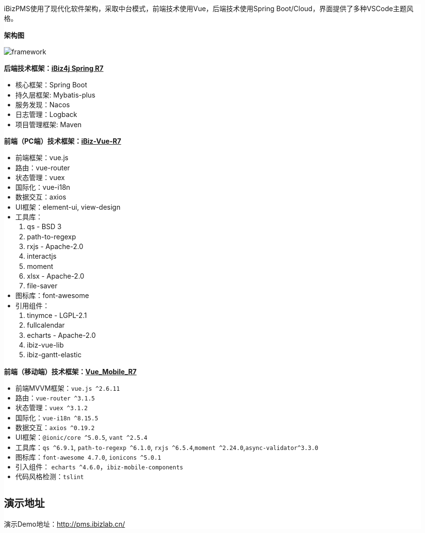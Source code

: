 iBizPMS使用了现代化软件架构，采取中台模式，前端技术使用Vue，后端技术使用Spring Boot/Cloud，界面提供了多种VSCode主题风格。

**架构图**

![framework](https://xtemplcdn.oss-cn-shanghai.aliyuncs.com/pms/framework_v2.png)

**后端技术框架：[iBiz4j Spring R7](http://demo.ibizlab.cn/ibizr7sfstdtempl/ibiz4jr7)**

- 核心框架：Spring Boot
- 持久层框架: Mybatis-plus
- 服务发现：Nacos
- 日志管理：Logback
- 项目管理框架: Maven

**前端（PC端）技术框架：[iBiz-Vue-R7](https://gitee.com/ibizr7pfstdtempl/iBiz-Vue-Studio)**

- 前端框架：vue.js
- 路由：vue-router
- 状态管理：vuex
- 国际化：vue-i18n
- 数据交互：axios
- UI框架：element-ui, view-design
- 工具库：
  1. qs - BSD 3
  2. path-to-regexp
  3. rxjs - Apache-2.0
  4. interactjs
  5. moment
  6. xlsx - Apache-2.0
  7. file-saver
- 图标库：font-awesome
- 引用组件：
  1. tinymce - LGPL-2.1
  2. fullcalendar
  3. echarts - Apache-2.0
  4. ibiz-vue-lib
  5. ibiz-gantt-elastic

**前端（移动端）技术框架：[Vue_Mobile_R7](https://gitee.com/kk_ah/ibiz-vue-mobr7)**

- 前端MVVM框架：`vue.js ^2.6.11`
- 路由：`vue-router ^3.1.5`
- 状态管理：`vuex ^3.1.2`
- 国际化：`vue-i18n ^8.15.5`
- 数据交互：`axios ^0.19.2`
- UI框架：`@ionic/core ^5.0.5`, `vant ^2.5.4`
- 工具库：`qs ^6.9.1`, `path-to-regexp ^6.1.0`, `rxjs ^6.5.4`,`moment ^2.24.0`,`async-validator^3.3.0`
- 图标库：`font-awesome 4.7.0`, `ionicons ^5.0.1`
- 引入组件： `echarts ^4.6.0`，`ibiz-mobile-components`
- 代码风格检测：`tslint`

## 演示地址

演示Demo地址：http://pms.ibizlab.cn/

